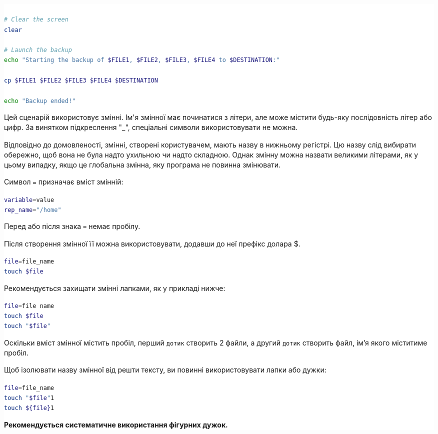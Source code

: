 ```bash

# Clear the screen
clear

# Launch the backup
echo "Starting the backup of $FILE1, $FILE2, $FILE3, $FILE4 to $DESTINATION:"

cp $FILE1 $FILE2 $FILE3 $FILE4 $DESTINATION

echo "Backup ended!"
```

Цей сценарій використовує змінні. Ім'я змінної має починатися з літери, але може містити будь-яку послідовність літер або цифр. За винятком підкреслення "_", спеціальні символи використовувати не можна.

Відповідно до домовленості, змінні, створені користувачем, мають назву в нижньому регістрі. Цю назву слід вибирати обережно, щоб вона не була надто ухильною чи надто складною. Однак змінну можна назвати великими літерами, як у цьому випадку, якщо це глобальна змінна, яку програма не повинна змінювати.

Символ `=` призначає вміст змінній:

```bash
variable=value
rep_name="/home"
```

Перед або після знака `=` немає пробілу.

Після створення змінної її можна використовувати, додавши до неї префікс долара $.

```bash
file=file_name
touch $file
```

Рекомендується захищати змінні лапками, як у прикладі нижче:

```bash
file=file name
touch $file
touch "$file"
```

Оскільки вміст змінної містить пробіл, перший `дотик` створить 2 файли, а другий `дотик` створить файл, ім’я якого міститиме пробіл.

Щоб ізолювати назву змінної від решти тексту, ви повинні використовувати лапки або дужки:

```bash
file=file_name
touch "$file"1
touch ${file}1
```

**Рекомендується систематичне використання фігурних дужок.**
